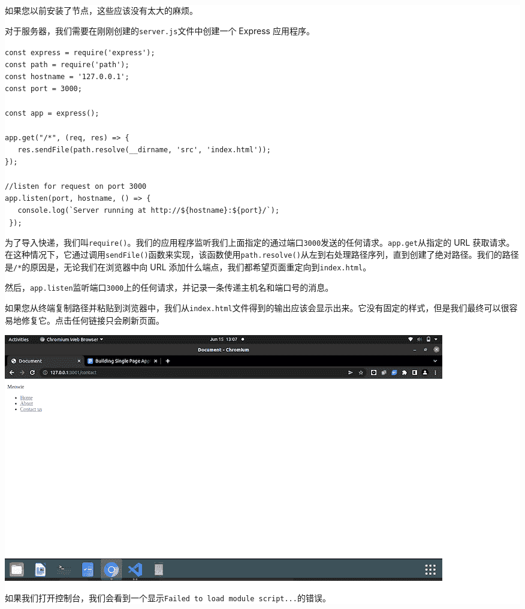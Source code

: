 如果您以前安装了节点，这些应该没有太大的麻烦。

对于服务器，我们需要在刚刚创建的`server.js`文件中创建一个 Express 应用程序。

```
const express = require('express');
const path = require('path');
const hostname = '127.0.0.1';
const port = 3000;

const app = express();

app.get("/*", (req, res) => {
   res.sendFile(path.resolve(__dirname, 'src', 'index.html'));
});

//listen for request on port 3000
app.listen(port, hostname, () => {
   console.log(`Server running at http://${hostname}:${port}/`);
 });

```

为了导入快递，我们叫`require()`。我们的应用程序监听我们上面指定的通过端口`3000`发送的任何请求。`app.get`从指定的 URL 获取请求。在这种情况下，它通过调用`sendFile()`函数来实现，该函数使用`path.resolve()`从左到右处理路径序列，直到创建了绝对路径。我们的路径是`/*`的原因是，无论我们在浏览器中向 URL 添加什么端点，我们都希望页面重定向到`index.html`。

然后，`app.listen`监听端口`3000`上的任何请求，并记录一条传递主机名和端口号的消息。

如果您从终端复制路径并粘贴到浏览器中，我们从`index.html`文件得到的输出应该会显示出来。它没有固定的样式，但是我们最终可以很容易地修复它。点击任何链接只会刷新页面。

![Links Without Styling](img/b340945180fd574177a9f98ccc71f1e2.png)

如果我们打开控制台，我们会看到一个显示`Failed to load module script...`的错误。
